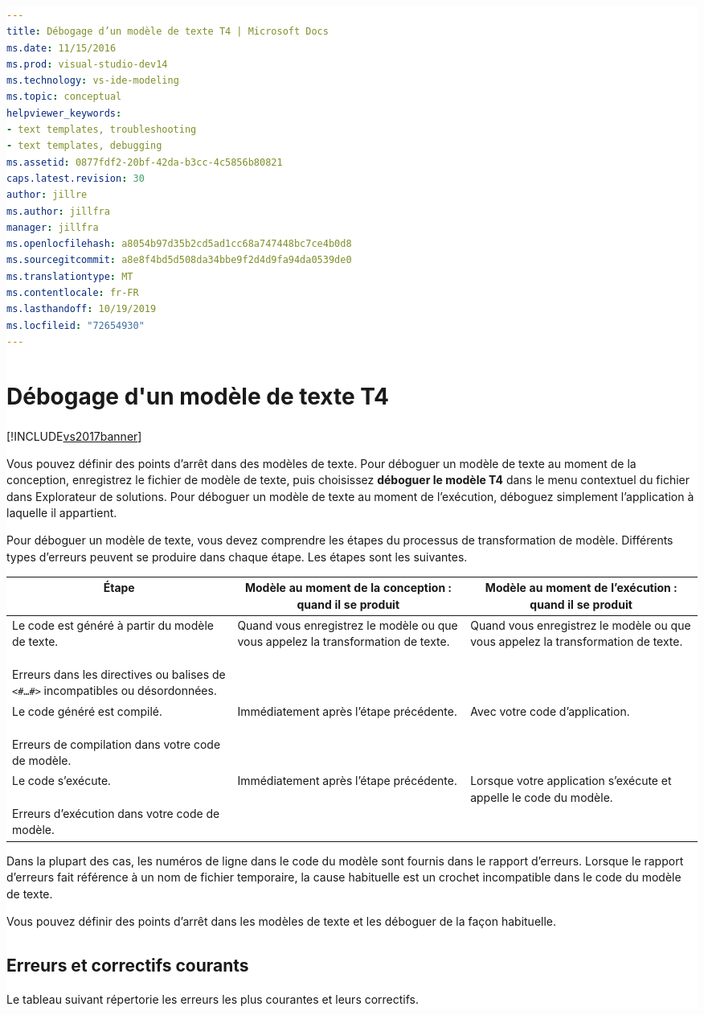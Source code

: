 ```yaml
---
title: Débogage d’un modèle de texte T4 | Microsoft Docs
ms.date: 11/15/2016
ms.prod: visual-studio-dev14
ms.technology: vs-ide-modeling
ms.topic: conceptual
helpviewer_keywords:
- text templates, troubleshooting
- text templates, debugging
ms.assetid: 0877fdf2-20bf-42da-b3cc-4c5856b80821
caps.latest.revision: 30
author: jillre
ms.author: jillfra
manager: jillfra
ms.openlocfilehash: a8054b97d35b2cd5ad1cc68a747448bc7ce4b0d8
ms.sourcegitcommit: a8e8f4bd5d508da34bbe9f2d4d9fa94da0539de0
ms.translationtype: MT
ms.contentlocale: fr-FR
ms.lasthandoff: 10/19/2019
ms.locfileid: "72654930"
---
```

# <a name="debugging-a-t4-text-template"></a>Débogage d'un modèle de texte T4
[!INCLUDE[vs2017banner](../includes/vs2017banner.md)]

Vous pouvez définir des points d’arrêt dans des modèles de texte. Pour déboguer un modèle de texte au moment de la conception, enregistrez le fichier de modèle de texte, puis choisissez **déboguer le modèle T4** dans le menu contextuel du fichier dans Explorateur de solutions. Pour déboguer un modèle de texte au moment de l’exécution, déboguez simplement l’application à laquelle il appartient.

 Pour déboguer un modèle de texte, vous devez comprendre les étapes du processus de transformation de modèle. Différents types d’erreurs peuvent se produire dans chaque étape. Les étapes sont les suivantes.

|Étape|Modèle au moment de la conception : quand il se produit|Modèle au moment de l’exécution : quand il se produit|
|----------|--------------------------------------------|-----------------------------------------|
|Le code est généré à partir du modèle de texte.<br /><br /> Erreurs dans les directives ou balises de `<#…#>` incompatibles ou désordonnées.|Quand vous enregistrez le modèle ou que vous appelez la transformation de texte.|Quand vous enregistrez le modèle ou que vous appelez la transformation de texte.|
|Le code généré est compilé.<br /><br /> Erreurs de compilation dans votre code de modèle.|Immédiatement après l’étape précédente.|Avec votre code d’application.|
|Le code s’exécute.<br /><br /> Erreurs d’exécution dans votre code de modèle.|Immédiatement après l’étape précédente.|Lorsque votre application s’exécute et appelle le code du modèle.|

 Dans la plupart des cas, les numéros de ligne dans le code du modèle sont fournis dans le rapport d’erreurs. Lorsque le rapport d’erreurs fait référence à un nom de fichier temporaire, la cause habituelle est un crochet incompatible dans le code du modèle de texte.

 Vous pouvez définir des points d’arrêt dans les modèles de texte et les déboguer de la façon habituelle.

## <a name="common-errors-and-fixes"></a>Erreurs et correctifs courants
 Le tableau suivant répertorie les erreurs les plus courantes et leurs correctifs.
